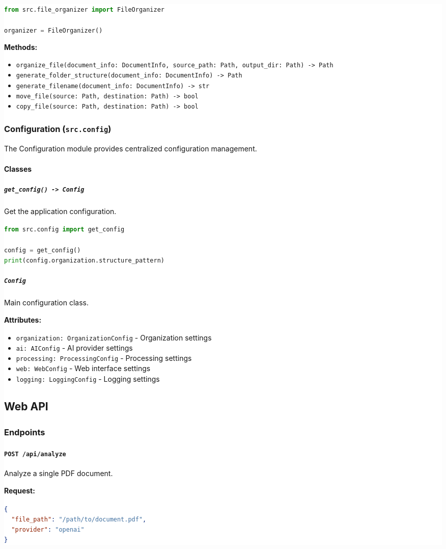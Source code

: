 ```python
from src.file_organizer import FileOrganizer

organizer = FileOrganizer()
```

**Methods:**

- `organize_file(document_info: DocumentInfo, source_path: Path, output_dir: Path) -> Path`
- `generate_folder_structure(document_info: DocumentInfo) -> Path`
- `generate_filename(document_info: DocumentInfo) -> str`
- `move_file(source: Path, destination: Path) -> bool`
- `copy_file(source: Path, destination: Path) -> bool`

### Configuration (`src.config`)

The Configuration module provides centralized configuration management.

#### Classes

##### `get_config() -> Config`

Get the application configuration.

```python
from src.config import get_config

config = get_config()
print(config.organization.structure_pattern)
```

##### `Config`

Main configuration class.

**Attributes:**
- `organization: OrganizationConfig` - Organization settings
- `ai: AIConfig` - AI provider settings
- `processing: ProcessingConfig` - Processing settings
- `web: WebConfig` - Web interface settings
- `logging: LoggingConfig` - Logging settings

## Web API

### Endpoints

#### `POST /api/analyze`

Analyze a single PDF document.

**Request:**
```json
{
  "file_path": "/path/to/document.pdf",
  "provider": "openai"
}
```
